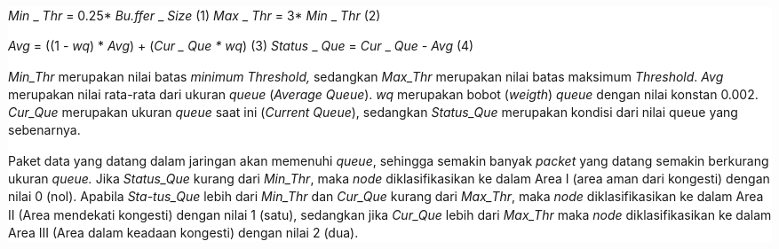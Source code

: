 <p><span class="font7" style="font-style:italic;">Min</span><span class="font7"> _ </span><span class="font7" style="font-style:italic;">Thr</span><span class="font2"> = </span><span class="font7">0.25* </span><span class="font7" style="font-style:italic;">Bu.ffer</span><span class="font7"> _ </span><span class="font7" style="font-style:italic;">Size</span><span class="font7"> (1) </span><span class="font7" style="font-style:italic;">Max</span><span class="font7"> _ </span><span class="font7" style="font-style:italic;">Thr</span><span class="font2"> = </span><span class="font7">3* </span><span class="font7" style="font-style:italic;">Min</span><span class="font7"> _ </span><span class="font7" style="font-style:italic;">Thr</span><span class="font7"> (2)</span></p>
<p><span class="font7" style="font-style:italic;">Avg</span><span class="font2"> = </span><span class="font7">((1 </span><span class="font2">- </span><span class="font7" style="font-style:italic;">wq</span><span class="font7">) * </span><span class="font7" style="font-style:italic;">Avg</span><span class="font7">) </span><span class="font2">+ </span><span class="font7">(</span><span class="font7" style="font-style:italic;">Cur _ Que * wq</span><span class="font7">) (3) </span><span class="font7" style="font-style:italic;">Status</span><span class="font7"> _ </span><span class="font7" style="font-style:italic;">Que</span><span class="font2"> = </span><span class="font7" style="font-style:italic;">Cur</span><span class="font7"> _ </span><span class="font7" style="font-style:italic;">Que </span><span class="font2" style="font-style:italic;">- </span><span class="font7" style="font-style:italic;">Avg</span><span class="font7"> (4)</span></p>
<p><span class="font7" style="font-style:italic;">Min_Thr</span><span class="font7"> merupakan nilai batas </span><span class="font7" style="font-style:italic;">minimum Threshold,</span><span class="font7"> sedangkan </span><span class="font7" style="font-style:italic;">Max_Thr</span><span class="font7"> merupakan nilai batas maksimum </span><span class="font7" style="font-style:italic;">Threshold</span><span class="font7">. </span><span class="font7" style="font-style:italic;">Avg</span><span class="font7"> merupakan nilai rata-rata dari ukuran </span><span class="font7" style="font-style:italic;">queue</span><span class="font7"> (</span><span class="font7" style="font-style:italic;">Average Queue</span><span class="font7">). </span><span class="font7" style="font-style:italic;">wq </span><span class="font7">merupakan bobot (</span><span class="font7" style="font-style:italic;">weigth</span><span class="font7">) </span><span class="font7" style="font-style:italic;">queue</span><span class="font7"> dengan nilai konstan 0.002. </span><span class="font7" style="font-style:italic;">Cur_Que</span><span class="font7"> merupakan ukuran </span><span class="font7" style="font-style:italic;">queue</span><span class="font7"> saat ini (</span><span class="font7" style="font-style:italic;">Current Queue</span><span class="font7">), sedangkan </span><span class="font7" style="font-style:italic;">Status_Que</span><span class="font7"> merupakan kondisi dari nilai queue yang sebenarnya.</span></p>
<p><span class="font7">Paket data yang datang dalam jaringan akan memenuhi </span><span class="font7" style="font-style:italic;">queue</span><span class="font7">, sehingga semakin banyak </span><span class="font7" style="font-style:italic;">packet</span><span class="font7"> yang datang semakin berkurang ukuran </span><span class="font7" style="font-style:italic;">queue.</span><span class="font7"> Jika </span><span class="font7" style="font-style:italic;">Status_Que</span><span class="font7"> kurang dari </span><span class="font7" style="font-style:italic;">Min_Thr</span><span class="font7">, maka </span><span class="font7" style="font-style:italic;">node</span><span class="font7"> diklasifikasikan ke dalam Area I (area aman dari kongesti) dengan nilai 0 (nol). Apabila </span><span class="font7" style="font-style:italic;">Sta-tus_Que</span><span class="font7"> lebih dari </span><span class="font7" style="font-style:italic;">Min_Thr</span><span class="font7"> dan </span><span class="font7" style="font-style:italic;">Cur_Que</span><span class="font7"> kurang dari </span><span class="font7" style="font-style:italic;">Max_Thr</span><span class="font7">, maka </span><span class="font7" style="font-style:italic;">node</span><span class="font7"> diklasifikasikan ke dalam Area II (Area mendekati kongesti) dengan nilai 1 (satu), sedangkan jika </span><span class="font7" style="font-style:italic;">Cur_Que</span><span class="font7"> lebih dari </span><span class="font7" style="font-style:italic;">Max_Thr</span><span class="font7"> maka </span><span class="font7" style="font-style:italic;">node</span><span class="font7"> diklasifikasikan ke dalam Area III (Area dalam keadaan kongesti) dengan nilai 2 (dua).</span></p>
